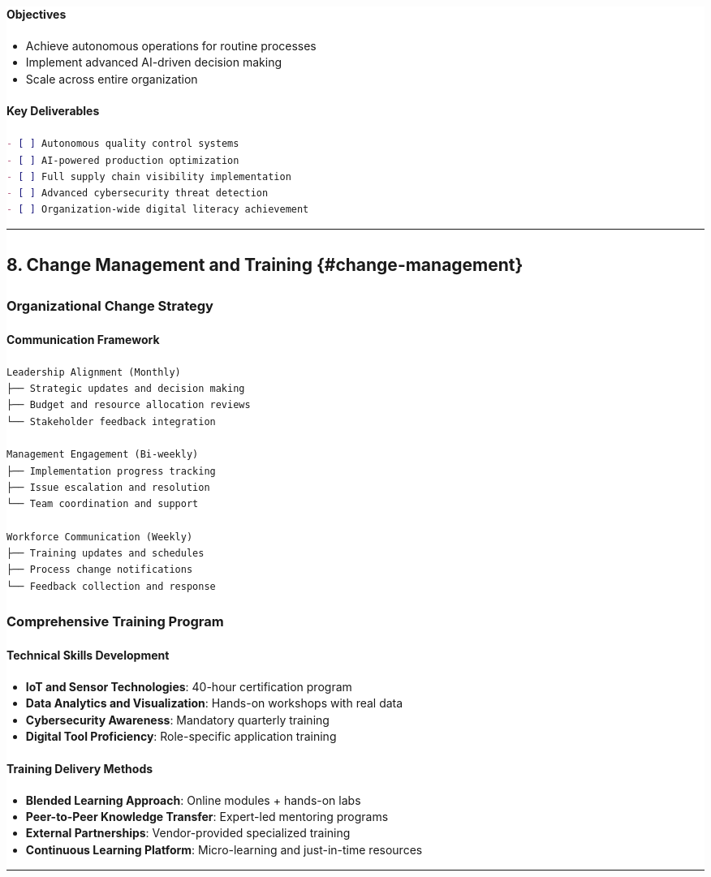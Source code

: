 #### Objectives
- Achieve autonomous operations for routine processes
- Implement advanced AI-driven decision making
- Scale across entire organization

#### Key Deliverables
```markdown
- [ ] Autonomous quality control systems
- [ ] AI-powered production optimization
- [ ] Full supply chain visibility implementation
- [ ] Advanced cybersecurity threat detection
- [ ] Organization-wide digital literacy achievement
```

---

## 8. Change Management and Training {#change-management}

### Organizational Change Strategy

#### Communication Framework
```
Leadership Alignment (Monthly)
├── Strategic updates and decision making
├── Budget and resource allocation reviews
└── Stakeholder feedback integration

Management Engagement (Bi-weekly)  
├── Implementation progress tracking
├── Issue escalation and resolution
└── Team coordination and support

Workforce Communication (Weekly)
├── Training updates and schedules
├── Process change notifications  
└── Feedback collection and response
```

### Comprehensive Training Program

#### Technical Skills Development
- **IoT and Sensor Technologies**: 40-hour certification program
- **Data Analytics and Visualization**: Hands-on workshops with real data
- **Cybersecurity Awareness**: Mandatory quarterly training
- **Digital Tool Proficiency**: Role-specific application training

#### Training Delivery Methods
- **Blended Learning Approach**: Online modules + hands-on labs
- **Peer-to-Peer Knowledge Transfer**: Expert-led mentoring programs
- **External Partnerships**: Vendor-provided specialized training
- **Continuous Learning Platform**: Micro-learning and just-in-time resources

---
